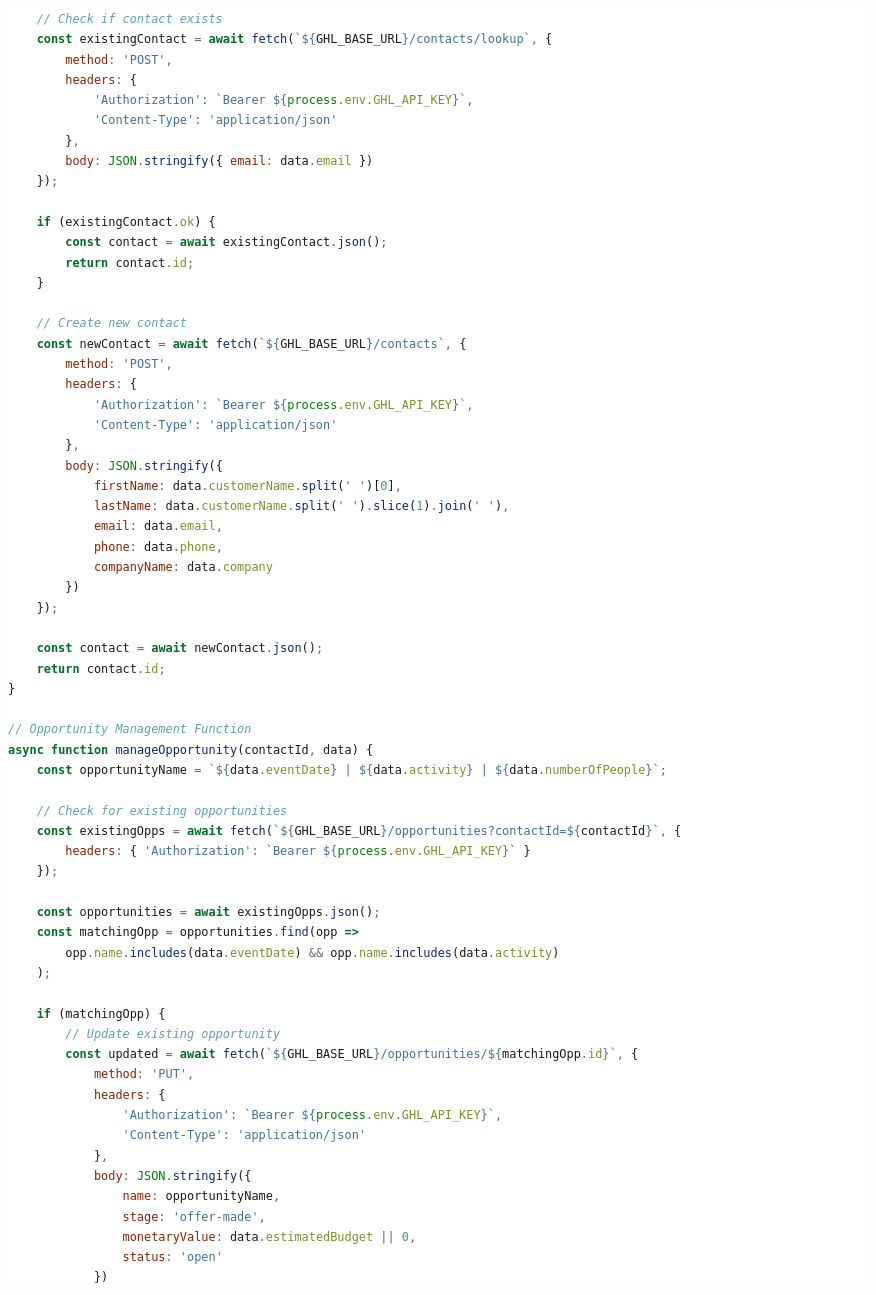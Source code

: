 ```javascript
    // Check if contact exists
    const existingContact = await fetch(`${GHL_BASE_URL}/contacts/lookup`, {
        method: 'POST',
        headers: {
            'Authorization': `Bearer ${process.env.GHL_API_KEY}`,
            'Content-Type': 'application/json'
        },
        body: JSON.stringify({ email: data.email })
    });
    
    if (existingContact.ok) {
        const contact = await existingContact.json();
        return contact.id;
    }
    
    // Create new contact
    const newContact = await fetch(`${GHL_BASE_URL}/contacts`, {
        method: 'POST',
        headers: {
            'Authorization': `Bearer ${process.env.GHL_API_KEY}`,
            'Content-Type': 'application/json'
        },
        body: JSON.stringify({
            firstName: data.customerName.split(' ')[0],
            lastName: data.customerName.split(' ').slice(1).join(' '),
            email: data.email,
            phone: data.phone,
            companyName: data.company
        })
    });
    
    const contact = await newContact.json();
    return contact.id;
}

// Opportunity Management Function
async function manageOpportunity(contactId, data) {
    const opportunityName = `${data.eventDate} | ${data.activity} | ${data.numberOfPeople}`;
    
    // Check for existing opportunities
    const existingOpps = await fetch(`${GHL_BASE_URL}/opportunities?contactId=${contactId}`, {
        headers: { 'Authorization': `Bearer ${process.env.GHL_API_KEY}` }
    });
    
    const opportunities = await existingOpps.json();
    const matchingOpp = opportunities.find(opp => 
        opp.name.includes(data.eventDate) && opp.name.includes(data.activity)
    );
    
    if (matchingOpp) {
        // Update existing opportunity
        const updated = await fetch(`${GHL_BASE_URL}/opportunities/${matchingOpp.id}`, {
            method: 'PUT',
            headers: {
                'Authorization': `Bearer ${process.env.GHL_API_KEY}`,
                'Content-Type': 'application/json'
            },
            body: JSON.stringify({
                name: opportunityName,
                stage: 'offer-made',
                monetaryValue: data.estimatedBudget || 0,
                status: 'open'
            })
```